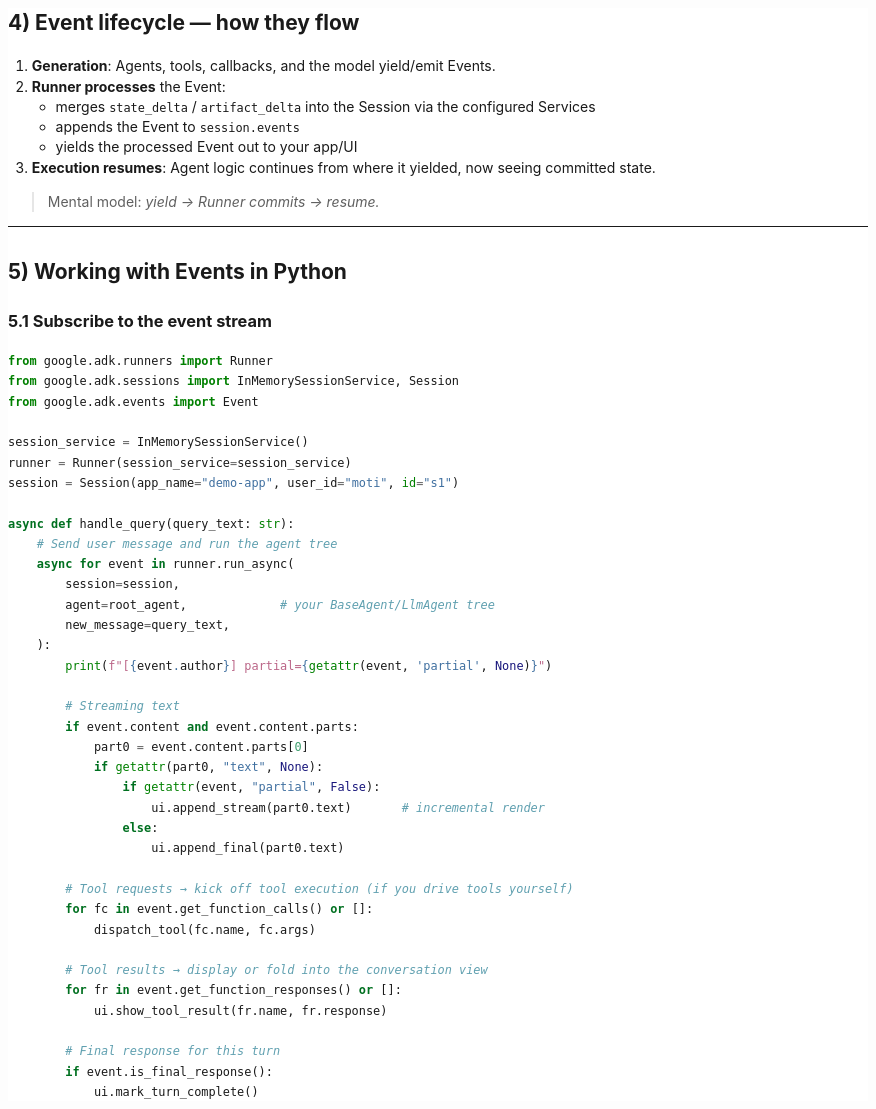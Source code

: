 
## 4) Event lifecycle — how they flow
1. **Generation**: Agents, tools, callbacks, and the model yield/emit Events.
2. **Runner processes** the Event:
   - merges `state_delta` / `artifact_delta` into the Session via the configured Services
   - appends the Event to `session.events`
   - yields the processed Event out to your app/UI
3. **Execution resumes**: Agent logic continues from where it yielded, now seeing committed state.

> Mental model: *yield → Runner commits → resume.*

---

## 5) Working with Events in Python

### 5.1 Subscribe to the event stream
```python
from google.adk.runners import Runner
from google.adk.sessions import InMemorySessionService, Session
from google.adk.events import Event

session_service = InMemorySessionService()
runner = Runner(session_service=session_service)
session = Session(app_name="demo-app", user_id="moti", id="s1")

async def handle_query(query_text: str):
    # Send user message and run the agent tree
    async for event in runner.run_async(
        session=session,
        agent=root_agent,             # your BaseAgent/LlmAgent tree
        new_message=query_text,
    ):
        print(f"[{event.author}] partial={getattr(event, 'partial', None)}")

        # Streaming text
        if event.content and event.content.parts:
            part0 = event.content.parts[0]
            if getattr(part0, "text", None):
                if getattr(event, "partial", False):
                    ui.append_stream(part0.text)       # incremental render
                else:
                    ui.append_final(part0.text)

        # Tool requests → kick off tool execution (if you drive tools yourself)
        for fc in event.get_function_calls() or []:
            dispatch_tool(fc.name, fc.args)

        # Tool results → display or fold into the conversation view
        for fr in event.get_function_responses() or []:
            ui.show_tool_result(fr.name, fr.response)

        # Final response for this turn
        if event.is_final_response():
            ui.mark_turn_complete()
```
